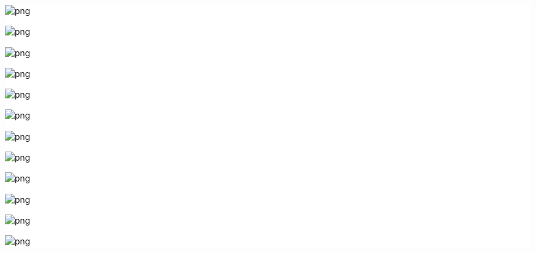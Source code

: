 


    
![png](%E5%B9%B4%E5%BA%A6%E5%88%86%E6%9E%90_files/%E5%B9%B4%E5%BA%A6%E5%88%86%E6%9E%90_45_96.png)
    



    
![png](%E5%B9%B4%E5%BA%A6%E5%88%86%E6%9E%90_files/%E5%B9%B4%E5%BA%A6%E5%88%86%E6%9E%90_45_97.png)
    



    
![png](%E5%B9%B4%E5%BA%A6%E5%88%86%E6%9E%90_files/%E5%B9%B4%E5%BA%A6%E5%88%86%E6%9E%90_45_98.png)
    



    
![png](%E5%B9%B4%E5%BA%A6%E5%88%86%E6%9E%90_files/%E5%B9%B4%E5%BA%A6%E5%88%86%E6%9E%90_45_99.png)
    



    
![png](%E5%B9%B4%E5%BA%A6%E5%88%86%E6%9E%90_files/%E5%B9%B4%E5%BA%A6%E5%88%86%E6%9E%90_45_100.png)
    



    
![png](%E5%B9%B4%E5%BA%A6%E5%88%86%E6%9E%90_files/%E5%B9%B4%E5%BA%A6%E5%88%86%E6%9E%90_45_101.png)
    



    
![png](%E5%B9%B4%E5%BA%A6%E5%88%86%E6%9E%90_files/%E5%B9%B4%E5%BA%A6%E5%88%86%E6%9E%90_45_102.png)
    



    
![png](%E5%B9%B4%E5%BA%A6%E5%88%86%E6%9E%90_files/%E5%B9%B4%E5%BA%A6%E5%88%86%E6%9E%90_45_103.png)
    



    
![png](%E5%B9%B4%E5%BA%A6%E5%88%86%E6%9E%90_files/%E5%B9%B4%E5%BA%A6%E5%88%86%E6%9E%90_45_104.png)
    



    
![png](%E5%B9%B4%E5%BA%A6%E5%88%86%E6%9E%90_files/%E5%B9%B4%E5%BA%A6%E5%88%86%E6%9E%90_45_105.png)
    



    
![png](%E5%B9%B4%E5%BA%A6%E5%88%86%E6%9E%90_files/%E5%B9%B4%E5%BA%A6%E5%88%86%E6%9E%90_45_106.png)
    



    
![png](%E5%B9%B4%E5%BA%A6%E5%88%86%E6%9E%90_files/%E5%B9%B4%E5%BA%A6%E5%88%86%E6%9E%90_45_107.png)
    